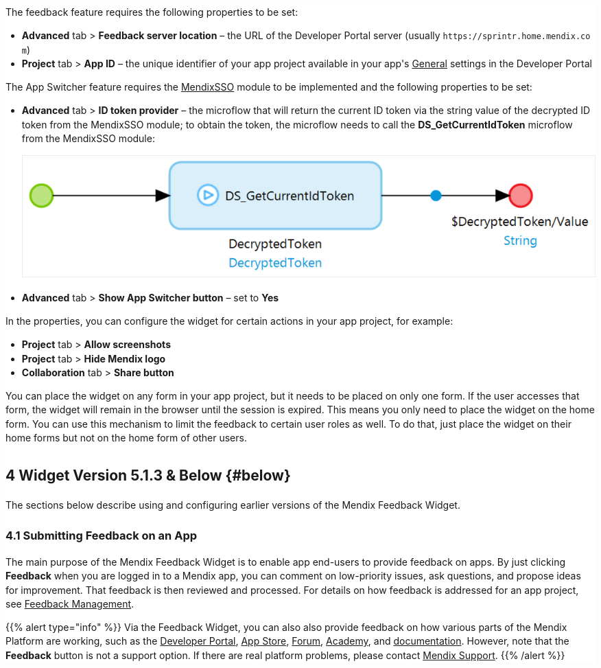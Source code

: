 The feedback feature requires the following properties to be set:

* **Advanced** tab > **Feedback server location** – the URL of the Developer Portal server (usually `https://sprintr.home.mendix.com`)
* **Project** tab > **App ID** – the unique identifier of your app project available in your app's [General](../settings/general-settings) settings in the Developer Portal

The App Switcher feature requires the [MendixSSO](/developerportal/deploy/mendix-sso) module to be implemented and the following properties to be set:

*  **Advanced** tab > **ID token provider** – the microflow that will return the current ID token via the string value of the decrypted ID token from the MendixSSO module; to obtain the token, the microflow needs to call the **DS_GetCurrentIdToken** microflow from the MendixSSO module:

	![](attachments/feedback/example-id-token-microflow.png)

* **Advanced** tab > **Show App Switcher button** – set to **Yes**

In the properties, you can configure the widget for certain actions in your app project, for example:

* **Project** tab > **Allow screenshots**
* **Project** tab > **Hide Mendix logo**
* **Collaboration** tab > **Share button**

You can place the widget on any form in your app project, but it needs to be placed on only one form. If the user accesses that form, the widget will remain in the browser until the session is expired. This means you only need to place the widget on the home form. You can use this mechanism to limit the feedback to certain user roles as well. To do that, just place the widget on their home forms but not on the home form of other users.

## 4 Widget Version 5.1.3 & Below {#below}

The sections below describe using and configuring earlier versions of the Mendix Feedback Widget.

### 4.1 Submitting Feedback on an App

The main purpose of the Mendix Feedback Widget is to enable app end-users to provide feedback on apps. By just clicking **Feedback** when you are logged in to a Mendix app, you can comment on low-priority issues, ask questions, and propose ideas for improvement. That feedback is then reviewed and processed. For details on how feedback is addressed for an app project, see [Feedback Management](index).

{{% alert type="info" %}}
Via the Feedback Widget, you can also also provide feedback on how various parts of the Mendix Platform are working, such as the [Developer Portal](https://appstore.home.mendix.com/index3.html), [App Store](https://appstore.home.mendix.com/index3.html), [Forum](https://forum.mendixcloud.com/index4.html), [Academy](https://gettingstarted.mendixcloud.com/link/home), and [documentation](https://docs.mendix.com/). However, note that the **Feedback** button is not a support option. If there are real platform problems, please contact [Mendix Support](http://support.mendix.com).
{{% /alert %}}
